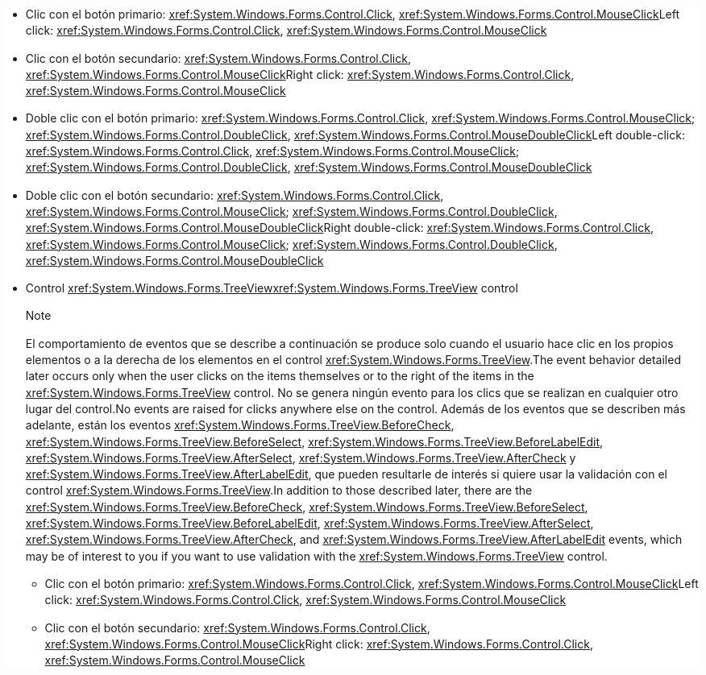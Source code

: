   - <span data-ttu-id="480cb-154">Clic con el botón primario: <xref:System.Windows.Forms.Control.Click>, <xref:System.Windows.Forms.Control.MouseClick></span><span class="sxs-lookup"><span data-stu-id="480cb-154">Left click: <xref:System.Windows.Forms.Control.Click>, <xref:System.Windows.Forms.Control.MouseClick></span></span>

  - <span data-ttu-id="480cb-155">Clic con el botón secundario: <xref:System.Windows.Forms.Control.Click>, <xref:System.Windows.Forms.Control.MouseClick></span><span class="sxs-lookup"><span data-stu-id="480cb-155">Right click: <xref:System.Windows.Forms.Control.Click>, <xref:System.Windows.Forms.Control.MouseClick></span></span>

  - <span data-ttu-id="480cb-156">Doble clic con el botón primario: <xref:System.Windows.Forms.Control.Click>, <xref:System.Windows.Forms.Control.MouseClick>; <xref:System.Windows.Forms.Control.DoubleClick>, <xref:System.Windows.Forms.Control.MouseDoubleClick></span><span class="sxs-lookup"><span data-stu-id="480cb-156">Left double-click: <xref:System.Windows.Forms.Control.Click>, <xref:System.Windows.Forms.Control.MouseClick>; <xref:System.Windows.Forms.Control.DoubleClick>, <xref:System.Windows.Forms.Control.MouseDoubleClick></span></span>

  - <span data-ttu-id="480cb-157">Doble clic con el botón secundario: <xref:System.Windows.Forms.Control.Click>, <xref:System.Windows.Forms.Control.MouseClick>; <xref:System.Windows.Forms.Control.DoubleClick>, <xref:System.Windows.Forms.Control.MouseDoubleClick></span><span class="sxs-lookup"><span data-stu-id="480cb-157">Right double-click: <xref:System.Windows.Forms.Control.Click>, <xref:System.Windows.Forms.Control.MouseClick>; <xref:System.Windows.Forms.Control.DoubleClick>, <xref:System.Windows.Forms.Control.MouseDoubleClick></span></span>

- <span data-ttu-id="480cb-158">Control <xref:System.Windows.Forms.TreeView></span><span class="sxs-lookup"><span data-stu-id="480cb-158"><xref:System.Windows.Forms.TreeView> control</span></span>

  > [!NOTE]
  > <span data-ttu-id="480cb-159">El comportamiento de eventos que se describe a continuación se produce solo cuando el usuario hace clic en los propios elementos o a la derecha de los elementos en el control <xref:System.Windows.Forms.TreeView>.</span><span class="sxs-lookup"><span data-stu-id="480cb-159">The event behavior detailed later occurs only when the user clicks on the items themselves or to the right of the items in the <xref:System.Windows.Forms.TreeView> control.</span></span> <span data-ttu-id="480cb-160">No se genera ningún evento para los clics que se realizan en cualquier otro lugar del control.</span><span class="sxs-lookup"><span data-stu-id="480cb-160">No events are raised for clicks anywhere else on the control.</span></span> <span data-ttu-id="480cb-161">Además de los eventos que se describen más adelante, están los eventos <xref:System.Windows.Forms.TreeView.BeforeCheck>, <xref:System.Windows.Forms.TreeView.BeforeSelect>, <xref:System.Windows.Forms.TreeView.BeforeLabelEdit>, <xref:System.Windows.Forms.TreeView.AfterSelect>, <xref:System.Windows.Forms.TreeView.AfterCheck> y <xref:System.Windows.Forms.TreeView.AfterLabelEdit>, que pueden resultarle de interés si quiere usar la validación con el control <xref:System.Windows.Forms.TreeView>.</span><span class="sxs-lookup"><span data-stu-id="480cb-161">In addition to those described later, there are the <xref:System.Windows.Forms.TreeView.BeforeCheck>, <xref:System.Windows.Forms.TreeView.BeforeSelect>, <xref:System.Windows.Forms.TreeView.BeforeLabelEdit>, <xref:System.Windows.Forms.TreeView.AfterSelect>, <xref:System.Windows.Forms.TreeView.AfterCheck>, and <xref:System.Windows.Forms.TreeView.AfterLabelEdit> events, which may be of interest to you if you want to use validation with the <xref:System.Windows.Forms.TreeView> control.</span></span>

  - <span data-ttu-id="480cb-162">Clic con el botón primario: <xref:System.Windows.Forms.Control.Click>, <xref:System.Windows.Forms.Control.MouseClick></span><span class="sxs-lookup"><span data-stu-id="480cb-162">Left click: <xref:System.Windows.Forms.Control.Click>, <xref:System.Windows.Forms.Control.MouseClick></span></span>

  - <span data-ttu-id="480cb-163">Clic con el botón secundario: <xref:System.Windows.Forms.Control.Click>, <xref:System.Windows.Forms.Control.MouseClick></span><span class="sxs-lookup"><span data-stu-id="480cb-163">Right click: <xref:System.Windows.Forms.Control.Click>, <xref:System.Windows.Forms.Control.MouseClick></span></span>
